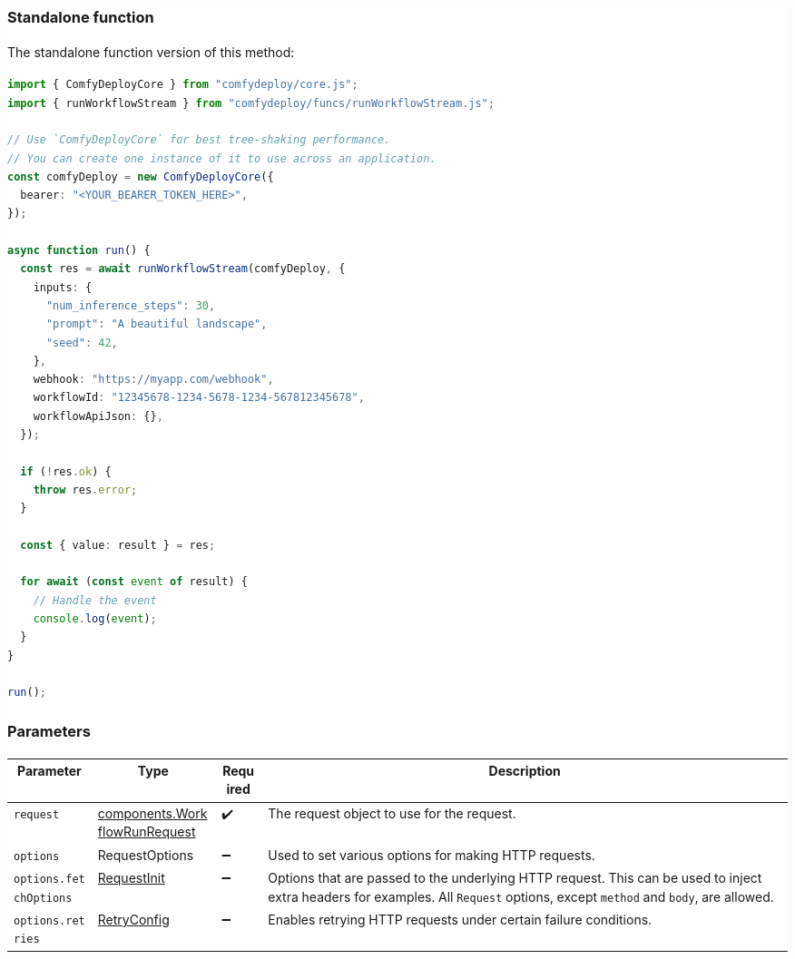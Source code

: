 ### Standalone function

The standalone function version of this method:

```typescript
import { ComfyDeployCore } from "comfydeploy/core.js";
import { runWorkflowStream } from "comfydeploy/funcs/runWorkflowStream.js";

// Use `ComfyDeployCore` for best tree-shaking performance.
// You can create one instance of it to use across an application.
const comfyDeploy = new ComfyDeployCore({
  bearer: "<YOUR_BEARER_TOKEN_HERE>",
});

async function run() {
  const res = await runWorkflowStream(comfyDeploy, {
    inputs: {
      "num_inference_steps": 30,
      "prompt": "A beautiful landscape",
      "seed": 42,
    },
    webhook: "https://myapp.com/webhook",
    workflowId: "12345678-1234-5678-1234-567812345678",
    workflowApiJson: {},
  });

  if (!res.ok) {
    throw res.error;
  }

  const { value: result } = res;

  for await (const event of result) {
    // Handle the event
    console.log(event);
  }
}

run();
```

### Parameters

| Parameter                                                                                                                                                                      | Type                                                                                                                                                                           | Required                                                                                                                                                                       | Description                                                                                                                                                                    |
| ------------------------------------------------------------------------------------------------------------------------------------------------------------------------------ | ------------------------------------------------------------------------------------------------------------------------------------------------------------------------------ | ------------------------------------------------------------------------------------------------------------------------------------------------------------------------------ | ------------------------------------------------------------------------------------------------------------------------------------------------------------------------------ |
| `request`                                                                                                                                                                      | [components.WorkflowRunRequest](../../models/components/workflowrunrequest.md)                                                                                                 | :heavy_check_mark:                                                                                                                                                             | The request object to use for the request.                                                                                                                                     |
| `options`                                                                                                                                                                      | RequestOptions                                                                                                                                                                 | :heavy_minus_sign:                                                                                                                                                             | Used to set various options for making HTTP requests.                                                                                                                          |
| `options.fetchOptions`                                                                                                                                                         | [RequestInit](https://developer.mozilla.org/en-US/docs/Web/API/Request/Request#options)                                                                                        | :heavy_minus_sign:                                                                                                                                                             | Options that are passed to the underlying HTTP request. This can be used to inject extra headers for examples. All `Request` options, except `method` and `body`, are allowed. |
| `options.retries`                                                                                                                                                              | [RetryConfig](../../lib/utils/retryconfig.md)                                                                                                                                  | :heavy_minus_sign:                                                                                                                                                             | Enables retrying HTTP requests under certain failure conditions.                                                                                                               |
